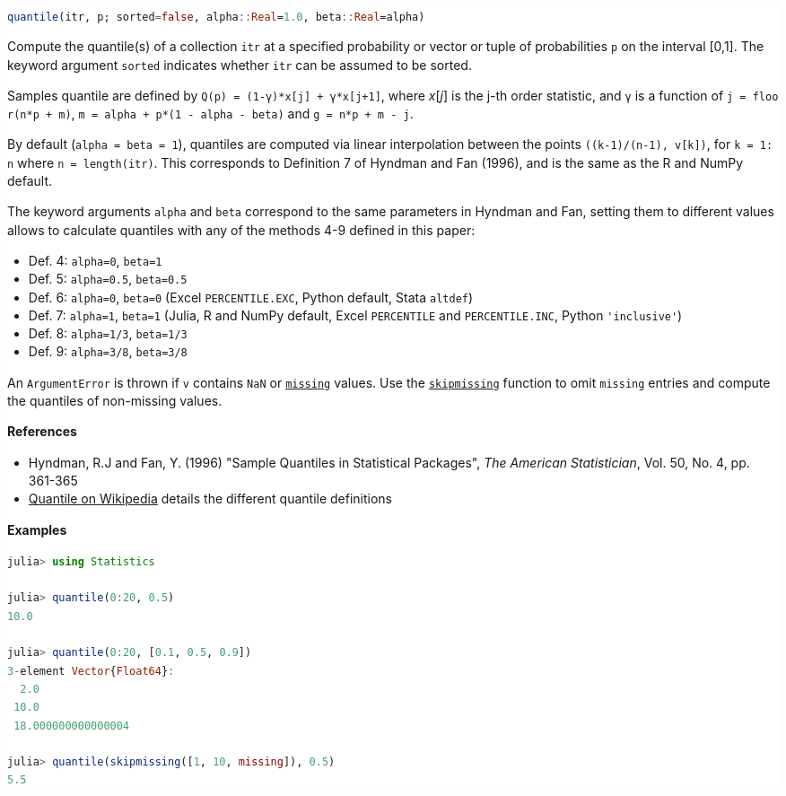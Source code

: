 ```julia
quantile(itr, p; sorted=false, alpha::Real=1.0, beta::Real=alpha)
```
Compute the quantile(s) of a collection `itr` at a specified probability or vector or tuple of probabilities `p` on the interval [0,1]. The keyword argument `sorted` indicates whether `itr` can be assumed to be sorted.

Samples quantile are defined by `Q(p) = (1-γ)*x[j] + γ*x[j+1]`, where $x[j]$ is the j-th order statistic, and `γ` is a function of `j = floor(n*p + m)`, `m = alpha + p*(1 - alpha - beta)` and `g = n*p + m - j`.

By default (`alpha = beta = 1`), quantiles are computed via linear interpolation between the points `((k-1)/(n-1), v[k])`, for `k = 1:n` where `n = length(itr)`. This corresponds to Definition 7 of Hyndman and Fan (1996), and is the same as the R and NumPy default.

The keyword arguments `alpha` and `beta` correspond to the same parameters in Hyndman and Fan, setting them to different values allows to calculate quantiles with any of the methods 4-9 defined in this paper:

* Def. 4: `alpha=0`, `beta=1`
* Def. 5: `alpha=0.5`, `beta=0.5`
* Def. 6: `alpha=0`, `beta=0` (Excel `PERCENTILE.EXC`, Python default, Stata `altdef`)
* Def. 7: `alpha=1`, `beta=1` (Julia, R and NumPy default, Excel `PERCENTILE` and `PERCENTILE.INC`, Python `'inclusive'`)
* Def. 8: `alpha=1/3`, `beta=1/3`
* Def. 9: `alpha=3/8`, `beta=3/8`

An `ArgumentError` is thrown if `v` contains `NaN` or [`missing`](https://docs.julialang.org/../../base/base/#Base.missing) values. Use the [`skipmissing`](https://docs.julialang.org/../../base/base/#Base.skipmissing) function to omit `missing` entries and compute the quantiles of non-missing values.

**References**

* Hyndman, R.J and Fan, Y. (1996) "Sample Quantiles in Statistical Packages", *The American Statistician*, Vol. 50, No. 4, pp. 361-365
* [Quantile on Wikipedia](https://en.m.wikipedia.org/wiki/Quantile) details the different quantile definitions

**Examples**


```julia
julia> using Statistics

julia> quantile(0:20, 0.5)
10.0

julia> quantile(0:20, [0.1, 0.5, 0.9])
3-element Vector{Float64}:
  2.0
 10.0
 18.000000000000004

julia> quantile(skipmissing([1, 10, missing]), 0.5)
5.5
```



